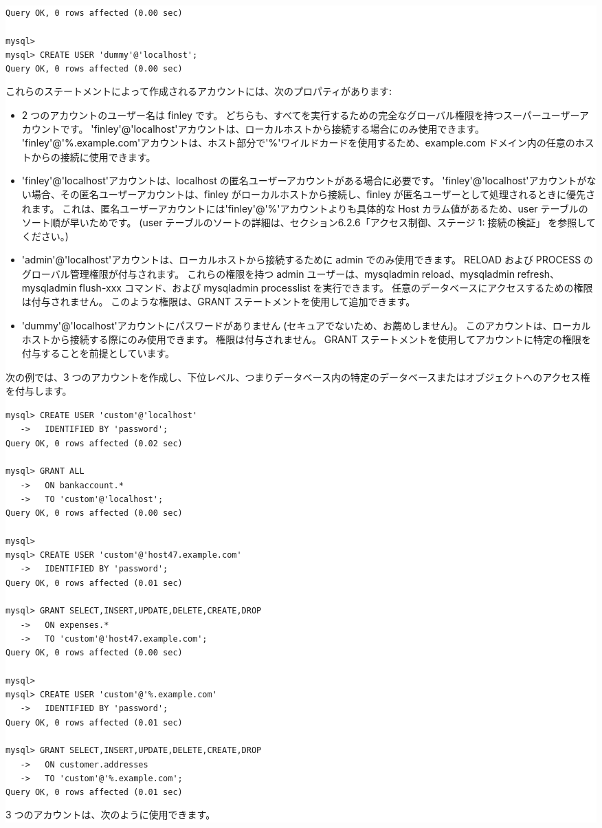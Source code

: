 ```
Query OK, 0 rows affected (0.00 sec)

mysql>
mysql> CREATE USER 'dummy'@'localhost';
Query OK, 0 rows affected (0.00 sec)
```
これらのステートメントによって作成されるアカウントには、次のプロパティがあります:

* 2 つのアカウントのユーザー名は finley です。 どちらも、すべてを実行するための完全なグローバル権限を持つスーパーユーザーアカウントです。 'finley'@'localhost'アカウントは、ローカルホストから接続する場合にのみ使用できます。 'finley'@'%.example.com'アカウントは、ホスト部分で'%'ワイルドカードを使用するため、example.com ドメイン内の任意のホストからの接続に使用できます。

* 'finley'@'localhost'アカウントは、localhost の匿名ユーザーアカウントがある場合に必要です。 'finley'@'localhost'アカウントがない場合、その匿名ユーザーアカウントは、finley がローカルホストから接続し、finley が匿名ユーザーとして処理されるときに優先されます。 これは、匿名ユーザーアカウントには'finley'@'%'アカウントよりも具体的な Host カラム値があるため、user テーブルのソート順が早いためです。 (user テーブルのソートの詳細は、セクション6.2.6「アクセス制御、ステージ 1: 接続の検証」 を参照してください。)

* 'admin'@'localhost'アカウントは、ローカルホストから接続するために admin でのみ使用できます。 RELOAD および PROCESS のグローバル管理権限が付与されます。 これらの権限を持つ admin ユーザーは、mysqladmin reload、mysqladmin refresh、mysqladmin flush-xxx コマンド、および mysqladmin processlist を実行できます。 任意のデータベースにアクセスするための権限は付与されません。 このような権限は、GRANT ステートメントを使用して追加できます。

* 'dummy'@'localhost'アカウントにパスワードがありません (セキュアでないため、お薦めしません)。 このアカウントは、ローカルホストから接続する際にのみ使用できます。 権限は付与されません。 GRANT ステートメントを使用してアカウントに特定の権限を付与することを前提としています。

 次の例では、3 つのアカウントを作成し、下位レベル、つまりデータベース内の特定のデータベースまたはオブジェクトへのアクセス権を付与します。
 ```
 mysql> CREATE USER 'custom'@'localhost'
    ->   IDENTIFIED BY 'password';
Query OK, 0 rows affected (0.02 sec)

mysql> GRANT ALL
    ->   ON bankaccount.*
    ->   TO 'custom'@'localhost';
Query OK, 0 rows affected (0.00 sec)

mysql>
mysql> CREATE USER 'custom'@'host47.example.com'
    ->   IDENTIFIED BY 'password';
Query OK, 0 rows affected (0.01 sec)

mysql> GRANT SELECT,INSERT,UPDATE,DELETE,CREATE,DROP
    ->   ON expenses.*
    ->   TO 'custom'@'host47.example.com';
Query OK, 0 rows affected (0.00 sec)

mysql>
mysql> CREATE USER 'custom'@'%.example.com'
    ->   IDENTIFIED BY 'password';
Query OK, 0 rows affected (0.01 sec)

mysql> GRANT SELECT,INSERT,UPDATE,DELETE,CREATE,DROP
    ->   ON customer.addresses
    ->   TO 'custom'@'%.example.com';
Query OK, 0 rows affected (0.01 sec)
```
3 つのアカウントは、次のように使用できます。
